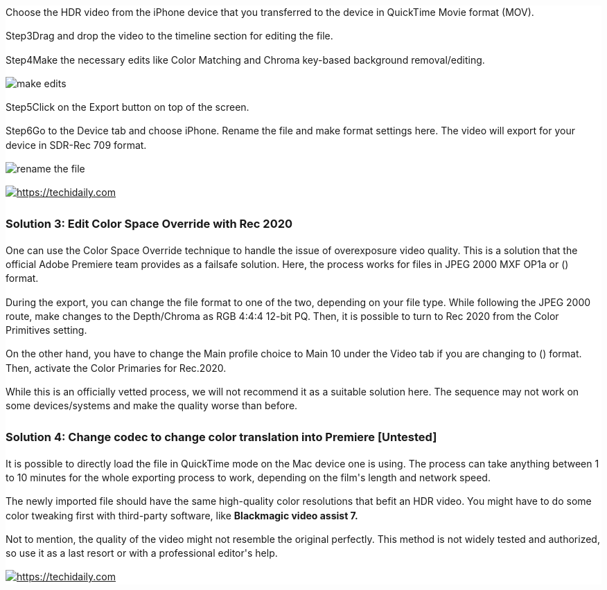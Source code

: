 Choose the HDR video from the iPhone device that you transferred to the device in QuickTime Movie format (MOV).

Step3Drag and drop the video to the timeline section for editing the file.

Step4Make the necessary edits like Color Matching and Chroma key-based background removal/editing.

![make edits](https://images.wondershare.com/filmora/article-images/2022/07/solutions-for-iphone-hdr-video-washed-out-in-premiere-pro-5.jpg)

Step5Click on the Export button on top of the screen.

Step6Go to the Device tab and choose iPhone. Rename the file and make format settings here. The video will export for your device in SDR-Rec 709 format.

![rename the file](https://images.wondershare.com/filmora/article-images/2022/07/solutions-for-iphone-hdr-video-washed-out-in-premiere-pro-6.jpg)


<a href="https://aidotcom.pxf.io/c/5597632/2134502/19576" target="_top" id="2134502">
  <img src="//a.impactradius-go.com/display-ad/19576-2134502" border="0" alt="https://techidaily.com" width="672" height="90"/>
</a>
<img height="0" width="0" src="https://aidotcom.pxf.io/i/5597632/2134502/19576" style="position:absolute;visibility:hidden;" border="0" />

### Solution 3: Edit Color Space Override with Rec 2020

One can use the Color Space Override technique to handle the issue of overexposure video quality. This is a solution that the official Adobe Premiere team provides as a failsafe solution. Here, the process works for files in JPEG 2000 MXF OP1a or  () format.

During the export, you can change the file format to one of the two, depending on your file type. While following the JPEG 2000 route, make changes to the Depth/Chroma as RGB 4:4:4 12-bit PQ. Then, it is possible to turn to Rec 2020 from the Color Primitives setting.

On the other hand, you have to change the Main profile choice to Main 10 under the Video tab if you are changing to  () format. Then, activate the Color Primaries for Rec.2020.

While this is an officially vetted process, we will not recommend it as a suitable solution here. The sequence may not work on some devices/systems and make the quality worse than before.

### Solution 4: Change codec to change color translation into Premiere \[Untested\]

It is possible to directly load the file in QuickTime mode on the Mac device one is using. The process can take anything between 1 to 10 minutes for the whole exporting process to work, depending on the film's length and network speed.

The newly imported file should have the same high-quality color resolutions that befit an HDR video. You might have to do some color tweaking first with third-party software, like **Blackmagic video assist 7\.**

Not to mention, the quality of the video might not resemble the original perfectly. This method is not widely tested and authorized, so use it as a last resort or with a professional editor's help.


<a href="https://appsumo.8odi.net/c/5597632/2123733/7443" target="_top" id="2123733">
  <img src="//a.impactradius-go.com/display-ad/7443-2123733" border="0" alt="https://techidaily.com" width="728" height="90"/>
</a>
<img height="0" width="0" src="https://appsumo.8odi.net/i/5597632/2123733/7443" style="position:absolute;visibility:hidden;" border="0" />
